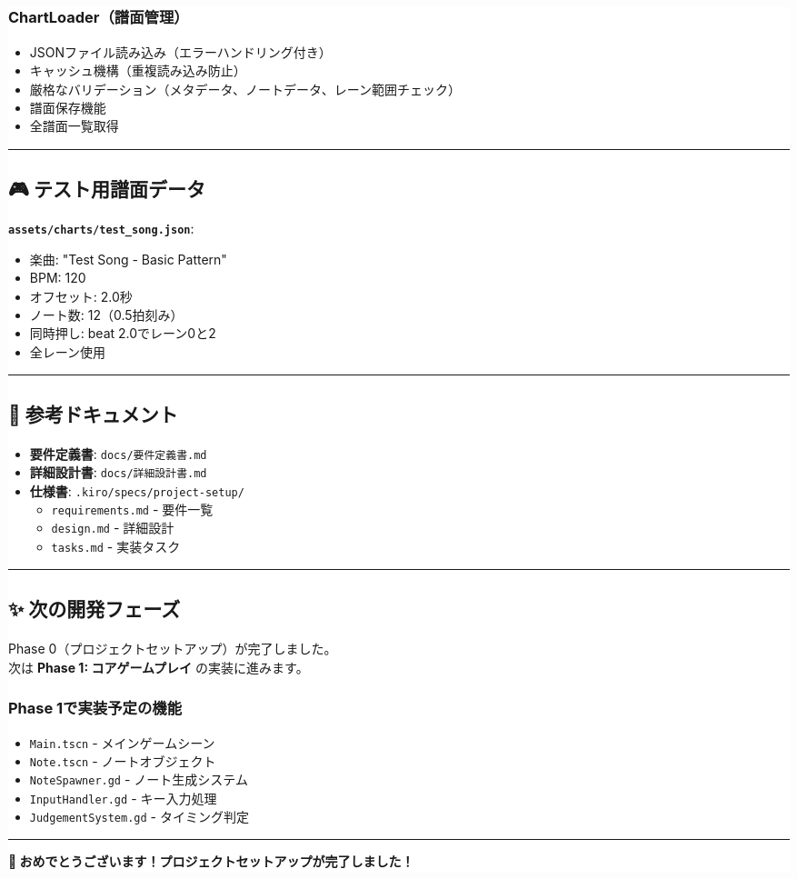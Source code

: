### ChartLoader（譜面管理）
- JSONファイル読み込み（エラーハンドリング付き）
- キャッシュ機構（重複読み込み防止）
- 厳格なバリデーション（メタデータ、ノートデータ、レーン範囲チェック）
- 譜面保存機能
- 全譜面一覧取得

---

## 🎮 テスト用譜面データ

**`assets/charts/test_song.json`**:
- 楽曲: "Test Song - Basic Pattern"
- BPM: 120
- オフセット: 2.0秒
- ノート数: 12（0.5拍刻み）
- 同時押し: beat 2.0でレーン0と2
- 全レーン使用

---

## 📖 参考ドキュメント

- **要件定義書**: `docs/要件定義書.md`
- **詳細設計書**: `docs/詳細設計書.md`
- **仕様書**: `.kiro/specs/project-setup/`
  - `requirements.md` - 要件一覧
  - `design.md` - 詳細設計
  - `tasks.md` - 実装タスク

---

## ✨ 次の開発フェーズ

Phase 0（プロジェクトセットアップ）が完了しました。  
次は **Phase 1: コアゲームプレイ** の実装に進みます。

### Phase 1で実装予定の機能
- `Main.tscn` - メインゲームシーン
- `Note.tscn` - ノートオブジェクト
- `NoteSpawner.gd` - ノート生成システム
- `InputHandler.gd` - キー入力処理
- `JudgementSystem.gd` - タイミング判定

---

**🎉 おめでとうございます！プロジェクトセットアップが完了しました！**
